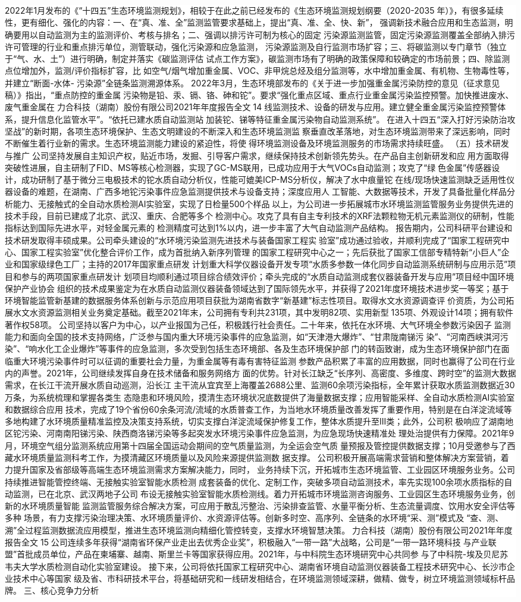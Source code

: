 2022年1月发布的《“十四五”生态环境监测规划》，相较于在此之前已经发布的《生态环境监测规划纲要（2020-2035
年）》，有很多延续性，更有细化、强化的内容：一、在“真、准、全”监测监管要求基础上，提出“真、准、全、快、新”，
强调新技术融合应用和生态监测，明确要用以自动监测为主的监测评价、考核与排名；二、强调以排污许可制为核心的固定
污染源监测监管，固定污染源监测覆盖全部纳入排污许可管理的行业和重点排污单位，测管联动，强化污染源和应急监测，
污染源监测及自行监测市场扩容；三、将碳监测以专门章节（独立于“气、水、土”）进行明确，制定并落实《碳监测评估
试点工作方案》，碳监测市场有了明确的政策保障和较确定的市场前景；四、除监测点位增加外，监测/评价指标扩容，比
如空气/烟气增加重金属、VOC、非甲烷总烃及组分监测等，水中增加重金属、有机物、生物毒性等，并建立“断面-水体-
污染源”全链条监测溯源体系。
2022年3月，生态环境部发布的《关于进一步加强重金属污染防控的意见（征求意见稿）》指出，“重点防控的重金属
污染物是铅、汞、镉、铬、砷和铊”。要求“强化重点区域、重点行业重金属污染监控预警。加快推进废水、废气重金属在
力合科技（湖南）股份有限公司2021年年度报告全文
14
线监测技术、设备的研发与应用。建立健全重金属污染监控预警体系，提升信息化监管水平”。“依托已建水质自动监测站
加装铊、锑等特征重金属污染物自动监测系统”。
在进入十四五“深入打好污染防治攻坚战”的新时期，各项生态环境保护、生态文明建设的不断深入和生态环境监测监
察垂直改革落地，对生态环境监测带来了深远影响，同时不断催生着行业新的需求。生态环境监测能力建设的紧迫性，将使
得环境监测设备及环境监测服务的市场需求持续旺盛。
（五）技术研发与推广
公司坚持发展自主知识产权，贴近市场，发掘、引导客户需求，继续保持技术创新领先势头。在产品自主创新研发和应
用方面取得突破性进展，自主研制了FID、MS等核心检测器，实现了GC-MS联用，已成功应用于大气VOCs自动监测；攻克了“绿
色金属”传感器设计，成功研制了基于微分三电极技术的铊水质自动分析仪，性能可媲美ICP-MS分析仪，解决了水中痕量铊
在线/现场快速监测缺乏适用性仪器设备的难题，在湖南、广西多地铊污染事件应急监测提供技术与设备支持；深度应用人
工智能、大数据等技术，开发了具备批量化样品分析能力、无接触式的全自动水质检测AI实验室，实现了日检量500个样品
以上，为公司进一步拓展城市水环境监测监管服务业务提供先进的技术手段，目前已建成了北京、武汉、重庆、合肥等多个
检测中心。攻克了具有自主专利技术的XRF法颗粒物无机元素监测仪的研制，性能指标达到国际先进水平，对轻金属元素的
检测精度可达到1%以内，进一步丰富了大气自动监测产品结构。
报告期内，公司科研平台建设和技术研发取得丰硕成果。公司牵头建设的“水环境污染监测先进技术与装备国家工程实
验室”成功通过验收，并顺利完成了“国家工程研究中心、国家工程实验室”优化整合评价工作，成为首批纳入新序列管理
的国家工程研究中心之一；先后获批了国家工信部专精特新“小巨人”企业和国家级绿色工厂；主持的2017年国家重点研发
计划重大科学仪器设备开发专项“水质多参数一体化同步自动监测系统研制与应用示范”项目和参与的两项国家重点研发计
划项目均顺利通过项目综合绩效评价；牵头完成的“水质自动监测成套仪器装备开发与应用”项目经中国环境保护产业协会
组织的技术成果鉴定为在水质自动监测仪器装备领域达到了国际领先水平，并获得了2021年度环境技术进步奖一等奖；基于
环境智能监管新基建的数据服务体系创新与示范应用项目获批为湖南省数字“新基建”标志性项目。取得水文水资源调查评
价资质，为公司拓展水文水资源监测相关业务奠定基础。截至2021年末，公司拥有专利共231项，其中发明82项、实用新型
135项、外观设计14项；拥有软件著作权58项。
公司坚持以客户为中心，以产业报国为己任，积极践行社会责任。二十年来，依托在水环境、大气环境全参数污染因子
监测能力和面向全国的技术支持网络，广泛参与国内重大环境污染事件的应急监测，如“天津港大爆炸”、“甘肃陇南锑污
染”、“河南西峡淇河污染”、“响水化工企业爆炸”等事件的应急监测，多次受到包括生态环境部、各及生态环境保护部
门的转函致谢，成为生态环境保护部门在面临重大环境污染事件时可以征调的重要社会力量，为重金属等有毒有害特征监测
参数产品积累了丰富的应用数据，同时也赢得了公司在行业内的声誉。2021年，公司继续发挥自身在技术储备和服务网络方
面的优势。针对长江缺乏“长序列、高密度、多维度、跨时空”的监测大数据需求，在长江干流开展水质自动巡测，沿长江
主干流从宜宾至上海覆盖2688公里、监测60余项污染指标，全年累计获取水质监测数据近30万条，为系统梳理和掌握各类生
态隐患和环境风险，摸清生态环境状况底数提供了海量数据支撑；应用智能采样、全自动水质检测AI实验室和数据综合应用
技术，完成了19个省份60余条河流/流域的水质普查工作，为当地水环境质量改善发挥了重要作用，特别是在白洋淀流域等
多地构建了水环境质量精准监控及决策支持系统，切实支撑白洋淀流域保护修复工作，整体水质提升至Ⅲ类；此外，公司积
极响应了湖南地区铊污染、河南南阳锑污染、陕西商洛锑污染等多起突发水环境污染事件应急监测，为应急现场快速精准处
理处治提供有力保障。2021年9月，环境空气组分监测系统应用第十四届全国运动会期间的空气质量监测，为全运会空气质
量预报及管控提供数据支撑；10月受邀参与了西藏水环境质量监测科考工作，为摸清藏区环境质量以及风险来源提供监测数
据支撑。
公司积极开展高端需求营销和整体解决方案营销，着力提升国家及省部级等高端生态环境监测需求方案解决能力，同时，
业务持续下沉，开拓城市生态环境监管、工业园区环境服务业务。公司持续推进智能管控终端、无接触实验室智能水质检测
成套装备的优化、定制工作，突破多项自动监测技术，率先实现100余项水质指标的自动监测，已在北京、武汉两地子公司
布设无接触实验室智能水质检测线。着力开拓城市环境监测咨询服务、工业园区生态环境服务业务，创新的水环境质量智能
监测监管服务综合解决方案，可应用于散乱污整治、污染排查监管、水量平衡分析、生态流量调度、饮用水安全评估等多种
场景，有力支撑污染治理决策、水环境质量评价、水资源评估等。创新多时空、高序列、全链条的水环境“采、测”模式及
“查、测、溯”全过程监测数据流应用模型，推进生态环境监测向精细化管控转变，支撑水环境智慧决策。
力合科技（湖南）股份有限公司2021年年度报告全文
15
公司连续多年获得“湖南省环保产业走出去优秀企业奖”，积极融入“一带一路”大战略，公司是“一带一路环境科技
与产业联盟”首批成员单位，产品在柬埔寨、越南、斯里兰卡等国家获得应用。2021年，与中科院生态环境研究中心共同参
与了中科院-埃及贝尼苏韦夫大学水质检测自动化实验室建设。
接下来，公司将依托国家工程研究中心、湖南省环境自动监测仪器装备工程技术研究中心、长沙市企业技术中心等国家
级及省、市科研技术平台，将基础研究和一线研发相结合，在环境监测领域深耕，做精、做专，树立环境监测领域标杆品牌。
三、核心竞争力分析
